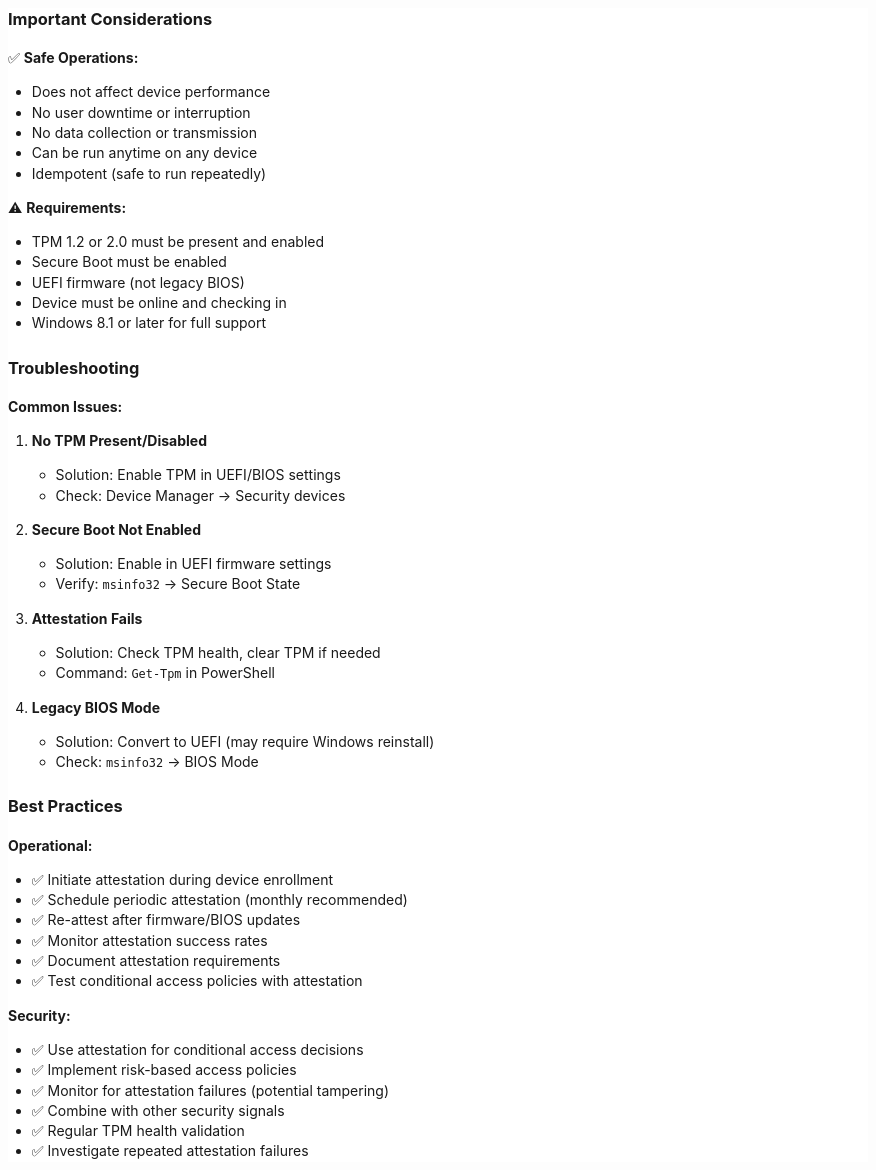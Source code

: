 ### Important Considerations

✅ **Safe Operations:**
- Does not affect device performance
- No user downtime or interruption
- No data collection or transmission
- Can be run anytime on any device
- Idempotent (safe to run repeatedly)

⚠️ **Requirements:**
- TPM 1.2 or 2.0 must be present and enabled
- Secure Boot must be enabled
- UEFI firmware (not legacy BIOS)
- Device must be online and checking in
- Windows 8.1 or later for full support

### Troubleshooting

**Common Issues:**

1. **No TPM Present/Disabled**
   - Solution: Enable TPM in UEFI/BIOS settings
   - Check: Device Manager → Security devices

2. **Secure Boot Not Enabled**
   - Solution: Enable in UEFI firmware settings
   - Verify: `msinfo32` → Secure Boot State

3. **Attestation Fails**
   - Solution: Check TPM health, clear TPM if needed
   - Command: `Get-Tpm` in PowerShell

4. **Legacy BIOS Mode**
   - Solution: Convert to UEFI (may require Windows reinstall)
   - Check: `msinfo32` → BIOS Mode

### Best Practices

**Operational:**
- ✅ Initiate attestation during device enrollment
- ✅ Schedule periodic attestation (monthly recommended)
- ✅ Re-attest after firmware/BIOS updates
- ✅ Monitor attestation success rates
- ✅ Document attestation requirements
- ✅ Test conditional access policies with attestation

**Security:**
- ✅ Use attestation for conditional access decisions
- ✅ Implement risk-based access policies
- ✅ Monitor for attestation failures (potential tampering)
- ✅ Combine with other security signals
- ✅ Regular TPM health validation
- ✅ Investigate repeated attestation failures
